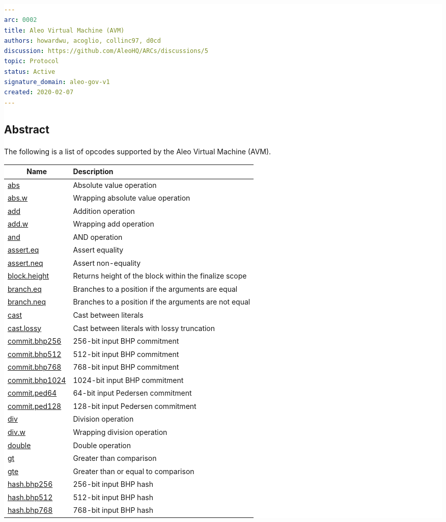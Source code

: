 ```yaml
---
arc: 0002
title: Aleo Virtual Machine (AVM)
authors: howardwu, acoglio, collinc97, d0cd
discussion: https://github.com/AleoHQ/ARCs/discussions/5
topic: Protocol
status: Active
signature_domain: aleo-gov-v1
created: 2020-02-07
---
```


## Abstract

The following is a list of opcodes supported by the Aleo Virtual Machine (AVM).

| Name                                               | Description                                      |
| -------------------------------------------------- |:------------------------------------------------ |
| [abs](#abs)                                        | Absolute value operation                         |
| [abs.w](#absw)                                     | Wrapping absolute value operation                |
| [add](#add)                                        | Addition operation                               |
| [add.w](#addw)                                     | Wrapping add operation                           |
| [and](#and)                                        | AND operation                                    |
| [assert.eq](#asserteq)                             | Assert equality                                  |
| [assert.neq](#assertneq)                           | Assert non-equality                              |
| [block.height](#blockheight)                       | Returns height of the block within the finalize scope |
| [branch.eq](#brancheq)                             | Branches to a position if the arguments are equal     |
| [branch.neq](#branchneq)                           | Branches to a position if the arguments are not equal |
| [cast](#cast)                                      | Cast between literals                                 |
| [cast.lossy](#castlossy)                           | Cast between literals with lossy truncation           |
| [commit.bhp256](#commitbhp256)                     | 256-bit input BHP commitment                     |
| [commit.bhp512](#commitbhp512)                     | 512-bit input BHP commitment                     |
| [commit.bhp768](#commitbhp768)                     | 768-bit input BHP commitment                     |
| [commit.bhp1024](#commitbhp1024)                   | 1024-bit input BHP commitment                    |
| [commit.ped64](#commitped64)                       | 64-bit input Pedersen commitment                 |
| [commit.ped128](#commitped128)                     | 128-bit input Pedersen commitment                |
| [div](#div)                                        | Division operation                               |
| [div.w](#divw)                                     | Wrapping division operation                      |
| [double](#double)                                  | Double operation                                 |
| [gt](#gt)                                          | Greater than comparison                          |
| [gte](#gte)                                        | Greater than or equal to comparison              |
| [hash.bhp256](#hashbhp256)                         | 256-bit input BHP hash                           |
| [hash.bhp512](#hashbhp512)                         | 512-bit input BHP hash                           |
| [hash.bhp768](#hashbhp768)                         | 768-bit input BHP hash                           |
